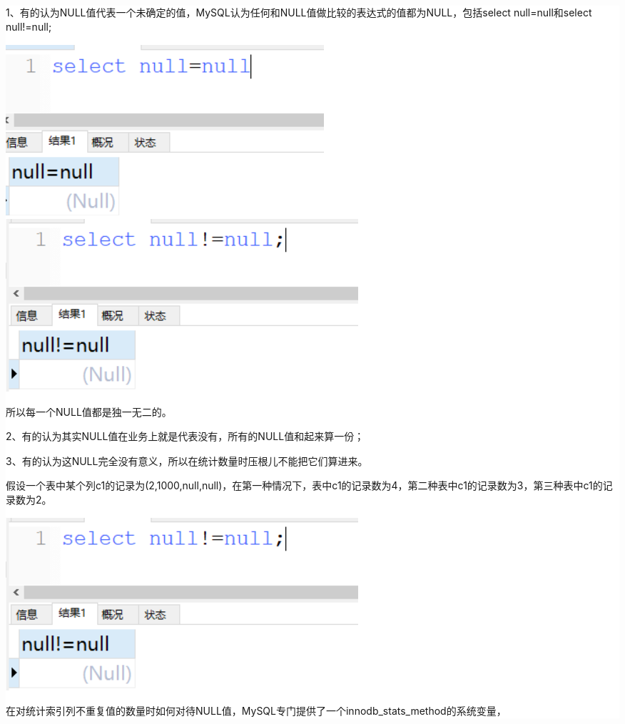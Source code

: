 1、有的认为NULL值代表一个未确定的值，MySQL认为任何和NULL值做比较的表达式的值都为NULL，包括select
null=null和select null!=null;

![image.png](assets/11ebee5ff9db49b6bef2e80d2b2e46bd.png)![image.png](assets/3e152ca5c31048a5afca4a7611bc5798.png)

所以每一个NULL值都是独一无二的。

2、有的认为其实NULL值在业务上就是代表没有，所有的NULL值和起来算一份；

3、有的认为这NULL完全没有意义，所以在统计数量时压根儿不能把它们算进来。

假设一个表中某个列c1的记录为(2,1000,null,null)，在第一种情况下，表中c1的记录数为4，第二种表中c1的记录数为3，第三种表中c1的记录数为2。

![image.png](assets/09c50dcca1ab4f33b2247edb054905ae.png)

在对统计索引列不重复值的数量时如何对待NULL值，MySQL专门提供了一个innodb_stats_method的系统变量，
